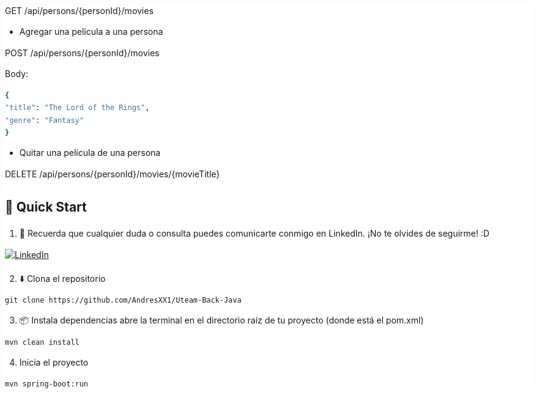 GET /api/persons/{personId}/movies

* Agregar una película a una persona

POST /api/persons/{personId}/movies

Body:
```bash
{
"title": "The Lord of the Rings",
"genre": "Fantasy"
}
```

* Quitar una película de una persona

DELETE /api/persons/{personId}/movies/{movieTitle}



## 🌟 Quick Start

1. 👤 Recuerda que cualquier duda o consulta puedes comunicarte conmigo en LinkedIn. ¡No te olvides de seguirme! :D

<a href="https://www.linkedin.com/in/andres-vera-676414281/" target="_blank">
    <img src="https://img.shields.io/badge/linkedin-%231E77B5.svg?&style=for-the-badge&logo=linkedin&logoColor=white" alt="LinkedIn" style="margin-bottom: 5px;" />
</a>

2. ⬇️ Clona el repositorio

```
git clone https://github.com/AndresXX1/Uteam-Back-Java
```
3. 📦 Instala dependencias
abre la terminal en el directorio raíz de tu proyecto (donde está el pom.xml) 

```
mvn clean install
```

4. Inicia el proyecto

```
mvn spring-boot:run
```
